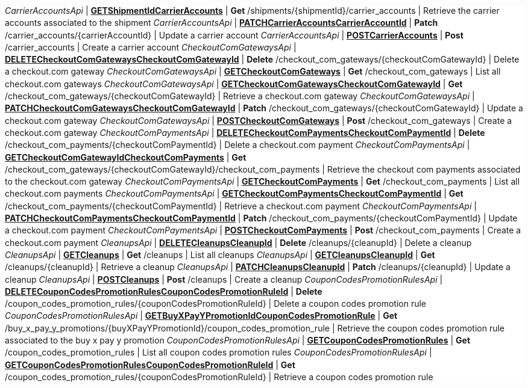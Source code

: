 *CarrierAccountsApi* | [**GETShipmentIdCarrierAccounts**](docs/CarrierAccountsApi.md#getshipmentidcarrieraccounts) | **Get** /shipments/{shipmentId}/carrier_accounts | Retrieve the carrier accounts associated to the shipment
*CarrierAccountsApi* | [**PATCHCarrierAccountsCarrierAccountId**](docs/CarrierAccountsApi.md#patchcarrieraccountscarrieraccountid) | **Patch** /carrier_accounts/{carrierAccountId} | Update a carrier account
*CarrierAccountsApi* | [**POSTCarrierAccounts**](docs/CarrierAccountsApi.md#postcarrieraccounts) | **Post** /carrier_accounts | Create a carrier account
*CheckoutComGatewaysApi* | [**DELETECheckoutComGatewaysCheckoutComGatewayId**](docs/CheckoutComGatewaysApi.md#deletecheckoutcomgatewayscheckoutcomgatewayid) | **Delete** /checkout_com_gateways/{checkoutComGatewayId} | Delete a checkout.com gateway
*CheckoutComGatewaysApi* | [**GETCheckoutComGateways**](docs/CheckoutComGatewaysApi.md#getcheckoutcomgateways) | **Get** /checkout_com_gateways | List all checkout.com gateways
*CheckoutComGatewaysApi* | [**GETCheckoutComGatewaysCheckoutComGatewayId**](docs/CheckoutComGatewaysApi.md#getcheckoutcomgatewayscheckoutcomgatewayid) | **Get** /checkout_com_gateways/{checkoutComGatewayId} | Retrieve a checkout.com gateway
*CheckoutComGatewaysApi* | [**PATCHCheckoutComGatewaysCheckoutComGatewayId**](docs/CheckoutComGatewaysApi.md#patchcheckoutcomgatewayscheckoutcomgatewayid) | **Patch** /checkout_com_gateways/{checkoutComGatewayId} | Update a checkout.com gateway
*CheckoutComGatewaysApi* | [**POSTCheckoutComGateways**](docs/CheckoutComGatewaysApi.md#postcheckoutcomgateways) | **Post** /checkout_com_gateways | Create a checkout.com gateway
*CheckoutComPaymentsApi* | [**DELETECheckoutComPaymentsCheckoutComPaymentId**](docs/CheckoutComPaymentsApi.md#deletecheckoutcompaymentscheckoutcompaymentid) | **Delete** /checkout_com_payments/{checkoutComPaymentId} | Delete a checkout.com payment
*CheckoutComPaymentsApi* | [**GETCheckoutComGatewayIdCheckoutComPayments**](docs/CheckoutComPaymentsApi.md#getcheckoutcomgatewayidcheckoutcompayments) | **Get** /checkout_com_gateways/{checkoutComGatewayId}/checkout_com_payments | Retrieve the checkout com payments associated to the checkout.com gateway
*CheckoutComPaymentsApi* | [**GETCheckoutComPayments**](docs/CheckoutComPaymentsApi.md#getcheckoutcompayments) | **Get** /checkout_com_payments | List all checkout.com payments
*CheckoutComPaymentsApi* | [**GETCheckoutComPaymentsCheckoutComPaymentId**](docs/CheckoutComPaymentsApi.md#getcheckoutcompaymentscheckoutcompaymentid) | **Get** /checkout_com_payments/{checkoutComPaymentId} | Retrieve a checkout.com payment
*CheckoutComPaymentsApi* | [**PATCHCheckoutComPaymentsCheckoutComPaymentId**](docs/CheckoutComPaymentsApi.md#patchcheckoutcompaymentscheckoutcompaymentid) | **Patch** /checkout_com_payments/{checkoutComPaymentId} | Update a checkout.com payment
*CheckoutComPaymentsApi* | [**POSTCheckoutComPayments**](docs/CheckoutComPaymentsApi.md#postcheckoutcompayments) | **Post** /checkout_com_payments | Create a checkout.com payment
*CleanupsApi* | [**DELETECleanupsCleanupId**](docs/CleanupsApi.md#deletecleanupscleanupid) | **Delete** /cleanups/{cleanupId} | Delete a cleanup
*CleanupsApi* | [**GETCleanups**](docs/CleanupsApi.md#getcleanups) | **Get** /cleanups | List all cleanups
*CleanupsApi* | [**GETCleanupsCleanupId**](docs/CleanupsApi.md#getcleanupscleanupid) | **Get** /cleanups/{cleanupId} | Retrieve a cleanup
*CleanupsApi* | [**PATCHCleanupsCleanupId**](docs/CleanupsApi.md#patchcleanupscleanupid) | **Patch** /cleanups/{cleanupId} | Update a cleanup
*CleanupsApi* | [**POSTCleanups**](docs/CleanupsApi.md#postcleanups) | **Post** /cleanups | Create a cleanup
*CouponCodesPromotionRulesApi* | [**DELETECouponCodesPromotionRulesCouponCodesPromotionRuleId**](docs/CouponCodesPromotionRulesApi.md#deletecouponcodespromotionrulescouponcodespromotionruleid) | **Delete** /coupon_codes_promotion_rules/{couponCodesPromotionRuleId} | Delete a coupon codes promotion rule
*CouponCodesPromotionRulesApi* | [**GETBuyXPayYPromotionIdCouponCodesPromotionRule**](docs/CouponCodesPromotionRulesApi.md#getbuyxpayypromotionidcouponcodespromotionrule) | **Get** /buy_x_pay_y_promotions/{buyXPayYPromotionId}/coupon_codes_promotion_rule | Retrieve the coupon codes promotion rule associated to the buy x pay y promotion
*CouponCodesPromotionRulesApi* | [**GETCouponCodesPromotionRules**](docs/CouponCodesPromotionRulesApi.md#getcouponcodespromotionrules) | **Get** /coupon_codes_promotion_rules | List all coupon codes promotion rules
*CouponCodesPromotionRulesApi* | [**GETCouponCodesPromotionRulesCouponCodesPromotionRuleId**](docs/CouponCodesPromotionRulesApi.md#getcouponcodespromotionrulescouponcodespromotionruleid) | **Get** /coupon_codes_promotion_rules/{couponCodesPromotionRuleId} | Retrieve a coupon codes promotion rule